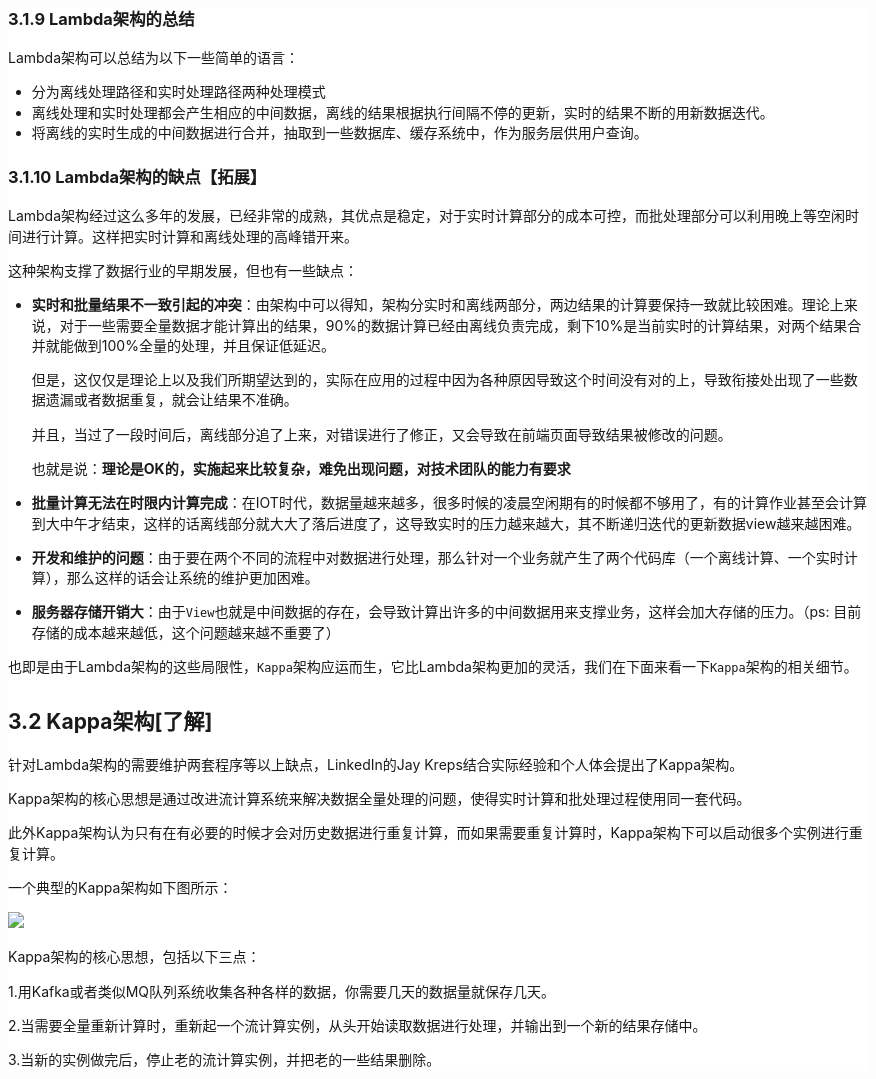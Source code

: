 

### 3.1.9 Lambda架构的总结

Lambda架构可以总结为以下一些简单的语言：



- 分为离线处理路径和实时处理路径两种处理模式
- 离线处理和实时处理都会产生相应的中间数据，离线的结果根据执行间隔不停的更新，实时的结果不断的用新数据迭代。
- 将离线的实时生成的中间数据进行合并，抽取到一些数据库、缓存系统中，作为服务层供用户查询。



### 3.1.10 Lambda架构的缺点【拓展】

Lambda架构经过这么多年的发展，已经非常的成熟，其优点是稳定，对于实时计算部分的成本可控，而批处理部分可以利用晚上等空闲时间进行计算。这样把实时计算和离线处理的高峰错开来。

这种架构支撑了数据行业的早期发展，但也有一些缺点：

- **实时和批量结果不一致引起的冲突**：由架构中可以得知，架构分实时和离线两部分，两边结果的计算要保持一致就比较困难。理论上来说，对于一些需要全量数据才能计算出的结果，90%的数据计算已经由离线负责完成，剩下10%是当前实时的计算结果，对两个结果合并就能做到100%全量的处理，并且保证低延迟。

  但是，这仅仅是理论上以及我们所期望达到的，实际在应用的过程中因为各种原因导致这个时间没有对的上，导致衔接处出现了一些数据遗漏或者数据重复，就会让结果不准确。

  并且，当过了一段时间后，离线部分追了上来，对错误进行了修正，又会导致在前端页面导致结果被修改的问题。

  也就是说：**理论是OK的，实施起来比较复杂，难免出现问题，对技术团队的能力有要求**

- **批量计算无法在时限内计算完成**：在IOT时代，数据量越来越多，很多时候的凌晨空闲期有的时候都不够用了，有的计算作业甚至会计算到大中午才结束，这样的话离线部分就大大了落后进度了，这导致实时的压力越来越大，其不断递归迭代的更新数据view越来越困难。

- **开发和维护的问题**：由于要在两个不同的流程中对数据进行处理，那么针对一个业务就产生了两个代码库（一个离线计算、一个实时计算），那么这样的话会让系统的维护更加困难。

- **服务器存储开销大**：由于`View`也就是中间数据的存在，会导致计算出许多的中间数据用来支撑业务，这样会加大存储的压力。（ps: 目前存储的成本越来越低，这个问题越来越不重要了）





也即是由于Lambda架构的这些局限性，`Kappa`架构应运而生，它比Lambda架构更加的灵活，我们在下面来看一下`Kappa`架构的相关细节。



## 3.2 Kappa架构[了解]

针对Lambda架构的需要维护两套程序等以上缺点，LinkedIn的Jay Kreps结合实际经验和个人体会提出了Kappa架构。

Kappa架构的核心思想是通过改进流计算系统来解决数据全量处理的问题，使得实时计算和批处理过程使用同一套代码。

此外Kappa架构认为只有在有必要的时候才会对历史数据进行重复计算，而如果需要重复计算时，Kappa架构下可以启动很多个实例进行重复计算。

一个典型的Kappa架构如下图所示：

![](https://image-set.oss-cn-zhangjiakou.aliyuncs.com/img-out/data-lake/clip_image002.gif)

Kappa架构的核心思想，包括以下三点：

1.用Kafka或者类似MQ队列系统收集各种各样的数据，你需要几天的数据量就保存几天。

2.当需要全量重新计算时，重新起一个流计算实例，从头开始读取数据进行处理，并输出到一个新的结果存储中。

3.当新的实例做完后，停止老的流计算实例，并把老的一些结果删除。
